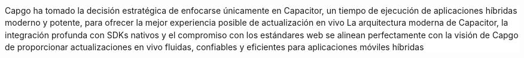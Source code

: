 Capgo ha tomado la decisión estratégica de enfocarse únicamente en Capacitor, un tiempo de ejecución de aplicaciones híbridas moderno y potente, para ofrecer la mejor experiencia posible de actualización en vivo La arquitectura moderna de Capacitor, la integración profunda con SDKs nativos y el compromiso con los estándares web se alinean perfectamente con la visión de Capgo de proporcionar actualizaciones en vivo fluidas, confiables y eficientes para aplicaciones móviles híbridas
